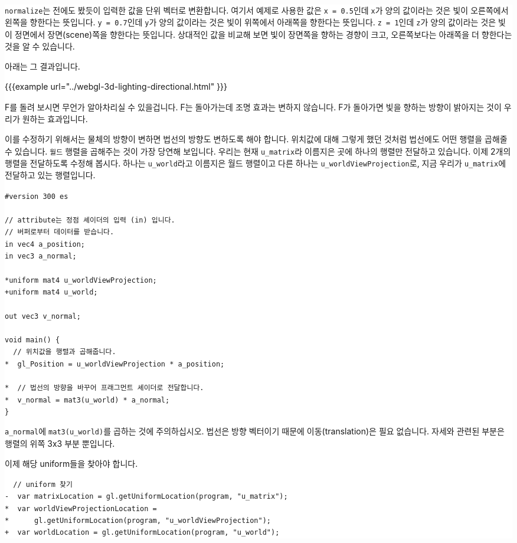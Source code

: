 `normalize`는 전에도 봤듯이 입력한 값을 단위 벡터로 변환합니다.
여기서 예제로 사용한 값은 `x = 0.5`인데 `x`가 양의 값이라는 것은 빛이 오른쪽에서 왼쪽을 향한다는 뜻입니다.
`y = 0.7`인데 `y`가 양의 값이라는 것은 빛이 위쪽에서 아래쪽을 향한다는 뜻입니다.
`z = 1`인데 `z`가 양의 값이라는 것은 빛이 정면에서 장면(scene)쪽을 향한다는 뜻입니다.
상대적인 값을 비교해 보면 빛이 장면쪽을 향하는 경향이 크고, 오른쪽보다는 아래쪽을 더 향한다는 것을 알 수 있습니다.

아래는 그 결과입니다.

{{{example url="../webgl-3d-lighting-directional.html" }}}

F를 돌려 보시면 무언가 알아차리실 수 있을겁니다. F는 돌아가는데 조명 효과는 변하지 않습니다.
F가 돌아가면 빛을 향하는 방향이 밝아지는 것이 우리가 원하는 효과입니다.

이를 수정하기 위해서는 물체의 방향이 변하면 법선의 방향도 변하도록 해야 합니다.
위치값에 대해 그렇게 했던 것처럼 법선에도 어떤 행렬을 곱해줄 수 있습니다.
`월드` 행렬을 곱해주는 것이 가장 당연해 보입니다. 
우리는 현재 `u_matrix`라 이름지은 곳에 하나의 행렬만 전달하고 있습니다.
이제 2개의 행렬을 전달하도록 수정해 봅시다.
하나는 `u_world`라고 이름지은 월드 행렬이고 다른 하나는 `u_worldViewProjection`로, 
지금 우리가 `u_matrix`에 전달하고 있는 행렬입니다.


```
#version 300 es

// attribute는 정점 셰이더의 입력 (in) 입니다.
// 버퍼로부터 데이터를 받습니다.
in vec4 a_position;
in vec3 a_normal;

*uniform mat4 u_worldViewProjection;
+uniform mat4 u_world;

out vec3 v_normal;

void main() {
  // 위치값을 행렬과 곱해줍니다.
*  gl_Position = u_worldViewProjection * a_position;

*  // 법선의 방향을 바꾸어 프래그먼트 셰이더로 전달합니다.
*  v_normal = mat3(u_world) * a_normal;
}
```

`a_normal`에 `mat3(u_world)`를 곱하는 것에 주의하십시오.
법선은 방향 벡터이기 때문에 이동(translation)은 필요 없습니다.
자세와 관련된 부분은 행렬의 위쪽 3x3 부분 뿐입니다.

이제 해당 uniform들을 찾아야 합니다.

```
  // uniform 찾기
-  var matrixLocation = gl.getUniformLocation(program, "u_matrix");
*  var worldViewProjectionLocation =
*      gl.getUniformLocation(program, "u_worldViewProjection");
+  var worldLocation = gl.getUniformLocation(program, "u_world");
```
